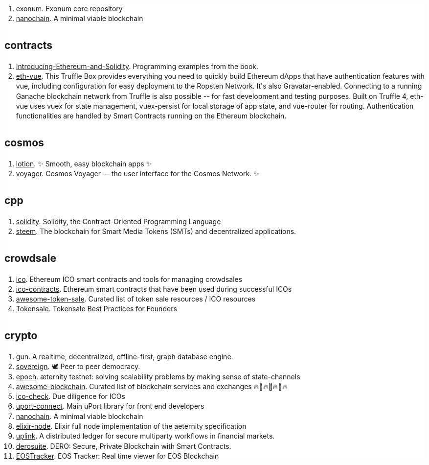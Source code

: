 1. [exonum](https://github.com/exonum/exonum). Exonum core repository
1. [nanochain](https://github.com/adjoint-io/nanochain). A minimal viable blockchain


## contracts

1. [Introducing-Ethereum-and-Solidity](https://github.com/chrisdannen/Introducing-Ethereum-and-Solidity). Programming examples from the book.
1. [eth-vue](https://github.com/DOkwufulueze/eth-vue). This Truffle Box provides everything you need to quickly build Ethereum dApps that have authentication features with vue, including configuration for easy deployment to the Ropsten Network. It's also Gravatar-enabled. Connecting to a running Ganache blockchain network from Truffle is also possible -- for fast development and testing purposes. Built on Truffle 4, eth-vue uses vuex for state management, vuex-persist for local storage of app state, and vue-router for routing. Authentication functionalities are handled by Smart Contracts running on the Ethereum blockchain.


## cosmos

1. [lotion](https://github.com/keppel/lotion). ✨ Smooth, easy blockchain apps ✨
1. [voyager](https://github.com/cosmos/voyager). Cosmos Voyager — the user interface for the Cosmos Network. ✨


## cpp

1. [solidity](https://github.com/ethereum/solidity). Solidity, the Contract-Oriented Programming Language
1. [steem](https://github.com/steemit/steem). The blockchain for Smart Media Tokens (SMTs) and decentralized applications.


## crowdsale

1. [ico](https://github.com/TokenMarketNet/ico). Ethereum ICO smart contracts and tools for managing crowdsales
1. [ico-contracts](https://github.com/blockstarter/ico-contracts). Ethereum smart contracts that have been used during successful ICOs
1. [awesome-token-sale](https://github.com/holographicio/awesome-token-sale). Curated list of token sale resources / ICO resources
1. [Tokensale](https://github.com/Scanate/Tokensale). Tokensale Best Practices for Founders


## crypto

1. [gun](https://github.com/amark/gun). A realtime, decentralized, offline-first, graph database engine.
1. [sovereign](https://github.com/DemocracyEarth/sovereign). 🕊 Peer to peer democracy.
1. [epoch](https://github.com/aeternity/epoch). æternity testnet: solving scalability problems by making sense of state-channels 
1. [awesome-blockchain](https://github.com/imbaniac/awesome-blockchain). Curated list of blockchain services and exchanges 🔥🏦🔥🏦🔥🏦🔥
1. [ico-check](https://github.com/ico-check/ico-check). Due diligence for ICOs
1. [uport-connect](https://github.com/uport-project/uport-connect). Main uPort library for front end developers
1. [nanochain](https://github.com/adjoint-io/nanochain). A minimal viable blockchain
1. [elixir-node](https://github.com/aeternity/elixir-node). Elixir full node implementation of the aeternity specification
1. [uplink](https://github.com/adjoint-io/uplink). A distributed ledger for secure multiparty workflows in financial markets.
1. [derosuite](https://github.com/deroproject/derosuite). DERO: Secure, Private Blockchain with Smart Contracts.
1. [EOSTracker](https://github.com/EOSEssentials/EOSTracker). EOS Tracker: Real time viewer for EOS Blockchain
